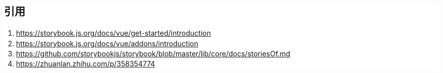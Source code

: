```ts
```

## 引用

1. https://storybook.js.org/docs/vue/get-started/introduction
2. https://storybook.js.org/docs/vue/addons/introduction
3. https://github.com/storybookjs/storybook/blob/master/lib/core/docs/storiesOf.md
4. https://zhuanlan.zhihu.com/p/358354774
